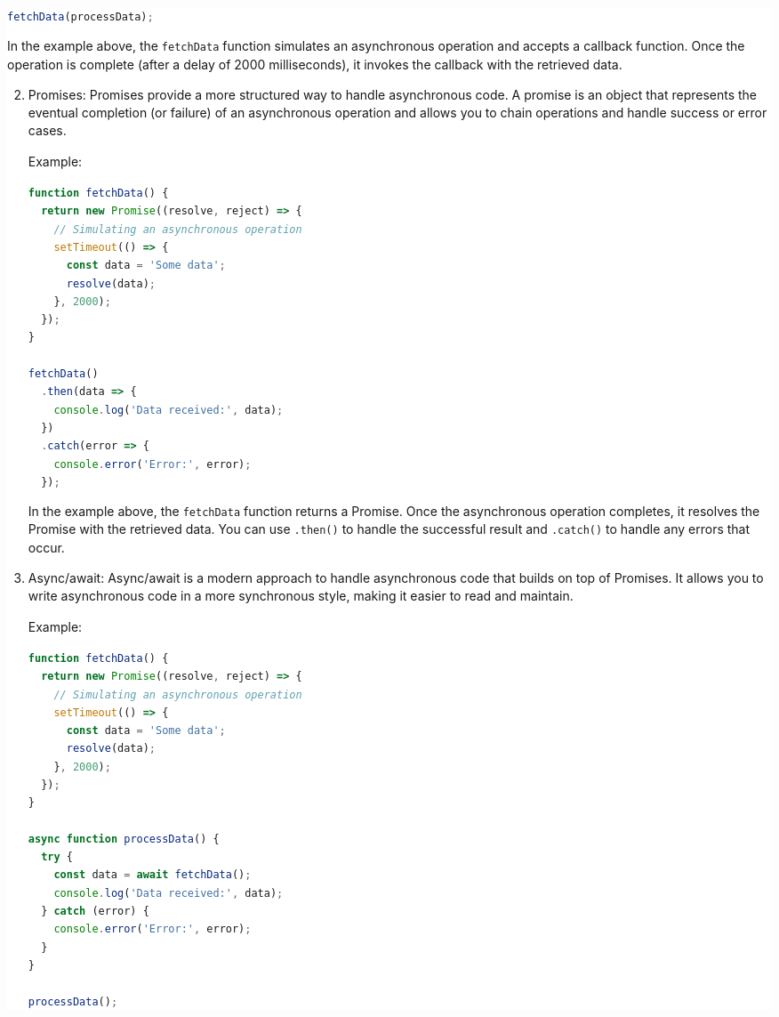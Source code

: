    ```javascript
   fetchData(processData);
   ```

   In the example above, the `fetchData` function simulates an asynchronous operation and accepts a callback function. Once the operation is complete (after a delay of 2000 milliseconds), it invokes the callback with the retrieved data.

2. Promises:
   Promises provide a more structured way to handle asynchronous code. A promise is an object that represents the eventual completion (or failure) of an asynchronous operation and allows you to chain operations and handle success or error cases.

   Example:
   ```javascript
   function fetchData() {
     return new Promise((resolve, reject) => {
       // Simulating an asynchronous operation
       setTimeout(() => {
         const data = 'Some data';
         resolve(data);
       }, 2000);
     });
   }

   fetchData()
     .then(data => {
       console.log('Data received:', data);
     })
     .catch(error => {
       console.error('Error:', error);
     });
   ```

   In the example above, the `fetchData` function returns a Promise. Once the asynchronous operation completes, it resolves the Promise with the retrieved data. You can use `.then()` to handle the successful result and `.catch()` to handle any errors that occur.

3. Async/await:
   Async/await is a modern approach to handle asynchronous code that builds on top of Promises. It allows you to write asynchronous code in a more synchronous style, making it easier to read and maintain.

   Example:
   ```javascript
   function fetchData() {
     return new Promise((resolve, reject) => {
       // Simulating an asynchronous operation
       setTimeout(() => {
         const data = 'Some data';
         resolve(data);
       }, 2000);
     });
   }

   async function processData() {
     try {
       const data = await fetchData();
       console.log('Data received:', data);
     } catch (error) {
       console.error('Error:', error);
     }
   }

   processData();
   ```
